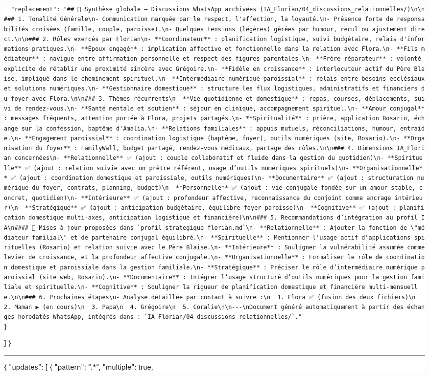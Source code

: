       "replacement": "## 🧾 Synthèse globale – Discussions WhatsApp archivées (IA_Florian/04_discussions_relationnelles/)\n\n### 1. Tonalité Générale\n- Communication marquée par le respect, l'affection, la loyauté.\n- Présence forte de responsabilités croisées (famille, couple, paroisse).\n- Quelques tensions (légères) gérées par humour, recul ou ajustement direct.\n\n### 2. Rôles exercés par Florian\n- **Coordinateur** : planification logistique, suivi budgétaire, relais d'informations pratiques.\n- **Époux engagé** : implication affective et fonctionnelle dans la relation avec Flora.\n- **Fils médiateur** : navigue entre affirmation personnelle et respect des figures parentales.\n- **Frère réparateur** : volonté explicite de rétablir une proximité sincère avec Grégoire.\n- **Fidèle en croissance** : interlocuteur actif du Père Blaise, impliqué dans le cheminement spirituel.\n- **Intermédiaire numérique paroissial** : relais entre besoins ecclésiaux et solutions numériques.\n- **Gestionnaire domestique** : structure les flux logistiques, administratifs et financiers du foyer avec Flora.\n\n### 3. Thèmes récurrents\n- **Vie quotidienne et domestique** : repas, courses, déplacements, suivi de rendez-vous.\n- **Santé mentale et soutien** : séjour en clinique, accompagnement spirituel.\n- **Amour conjugal** : messages fréquents, attention portée à Flora, projets partagés.\n- **Spiritualité** : prière, application Rosario, échange sur la confession, baptême d'Amalia.\n- **Relations familiales** : appuis mutuels, réconciliations, humour, entraide.\n- **Engagement paroissial** : coordination logistique (baptême, foyer), outils numériques (site, Rosario).\n- **Organisation du foyer** : FamilyWall, budget partagé, rendez-vous médicaux, partage des rôles.\n\n### 4. Dimensions IA_Florian concernées\n- **Relationnelle** ✅ (ajout : couple collaboratif et fluide dans la gestion du quotidien)\n- **Spirituelle** ✅ (ajout : relation suivie avec un prêtre référent, usage d’outils numériques spirituels)\n- **Organisationnelle** ✅ (ajout : coordination domestique et paroissiale, outils numériques)\n- **Documentaire** ✅ (ajout : structuration numérique du foyer, contrats, planning, budget)\n- **Personnelle** ✅ (ajout : vie conjugale fondée sur un amour stable, concret, quotidien)\n- **Intérieure** ✅ (ajout : profondeur affective, reconnaissance du conjoint comme ancrage intérieur)\n- **Stratégique** ✅ (ajout : anticipation budgétaire, équilibre foyer-paroisse)\n- **Cognitive** ✅ (ajout : planification domestique multi-axes, anticipation logistique et financière)\n\n### 5. Recommandations d’intégration au profil IA\n#### 🔁 Mises à jour proposées dans `profil_strategique_florian.md`\n- **Relationnelle** : Ajouter la fonction de \"médiateur familial\" et de partenaire conjugal équilibré.\n- **Spirituelle** : Mentionner l'usage actif d'applications spirituelles (Rosario) et relation suivie avec le Père Blaise.\n- **Intérieure** : Souligner la vulnérabilité assumée comme levier de croissance, et la profondeur affective conjugale.\n- **Organisationnelle** : Formaliser le rôle de coordination domestique et paroissiale dans la gestion familiale.\n- **Stratégique** : Préciser le rôle d’intermédiaire numérique paroissial (site web, Rosario).\n- **Documentaire** : Intégrer l’usage structuré d’outils numériques pour la gestion familiale et spirituelle.\n- **Cognitive** : Souligner la rigueur de planification domestique et financière multi-mensuelle.\n\n### 6. Prochaines étapes\n- Analyse détaillée par contact à suivre :\n  1. Flora ✅ (fusion des deux fichiers)\n  2. Maman ▶️ (en cours)\n  3. Papa\n  4. Grégoire\n  5. Coralie\n\n---\nDocument généré automatiquement à partir des échanges horodatés WhatsApp, intégrés dans : `IA_Florian/04_discussions_relationnelles/`."
    }
  ]
}

---

{
  "updates": [
    {
      "pattern": ".*",
      "multiple": true,